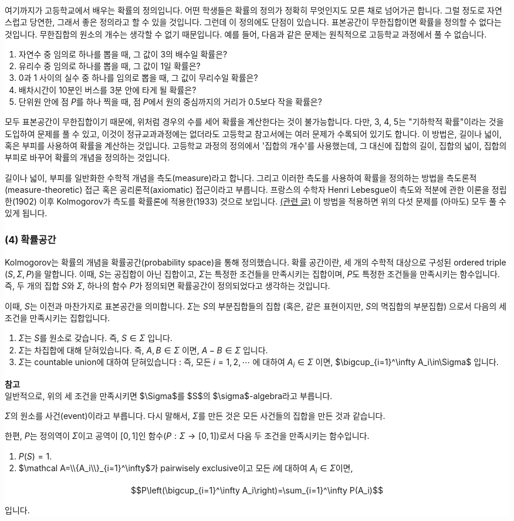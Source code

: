 여기까지가 고등학교에서 배우는 확률의 정의입니다.
어떤 학생들은 확률의 정의가 정확히 무엇인지도 모른 채로 넘어가곤 합니다.
그럴 정도로 자연스럽고 당연한, 그래서 좋은 정의라고 할 수 있을 것입니다.
그런데 이 정의에도 단점이 있습니다.
표본공간이 무한집합이면 확률을 정의할 수 없다는 것입니다.
무한집합의 원소의 개수는 생각할 수 없기 때문입니다.
예를 들어, 다음과 같은 문제는 원칙적으로 고등학교 과정에서 풀 수 없습니다.

1. 자연수 중 임의로 하나를 뽑을 때, 그 값이 3의 배수일 확률은?
2. 유리수 중 임의로 하나를 뽑을 때, 그 값이 1일 확률은?
3. 0과 1 사이의 실수 중 하나를 임의로 뽑을 때, 그 값이 무리수일 확률은?
4. 배차시간이 10분인 버스를 3분 안에 타게 될 확률은?
5. 단위원 안에 점 $P$를 하나 찍을 때, 점 $P$에서 원의 중심까지의 거리가 0.5보다 작을 확률은?

모두 표본공간이 무한집합이기 때문에, 위처럼 경우의 수를 세어 확률을 계산한다는 것이 불가능합니다.
다만, 3, 4, 5는 "기하학적 확률"이라는 것을 도입하여 문제를 풀 수 있고, 이것이 정규교과과정에는 없더라도 고등학교 참고서에는 여러 문제가 수록되어 있기도 합니다.
이 방법은, 길이나 넓이, 혹은 부피를 사용하여 확률을 계산하는 것입니다.
고등학교 과정의 정의에서 '집합의 개수'를 사용했는데, 그 대신에 집합의 길이, 집합의 넓이, 집합의 부피로 바꾸어 확률의 개념을 정의하는 것입니다.

길이나 넓이, 부피를 일반화한 수학적 개념을 측도(measure)라고 합니다.
그리고 이러한 측도를 사용하여 확률을 정의하는 방법을 측도론적(measure-theoretic) 접근 혹은 공리론적(axiomatic) 접근이라고 부릅니다.
프랑스의 수학자 Henri Lebesgue이 측도와 적분에 관한 이론을 정립한(1902) 이후 Kolmogorov가 측도를 확률론에 적용한(1933) 것으로 보입니다.
[(관련 글)](https://math.stackexchange.com/a/1513709/746048)
이 방법을 적용하면 위의 다섯 문제를 (아마도) 모두 풀 수 있게 됩니다.

### (4) 확률공간

Kolmogorov는 확률의 개념을 확률공간(probability space)을 통해 정의했습니다.
확률 공간이란, 세 개의 수학적 대상으로 구성된 ordered triple $(S, \Sigma, P)$을 말합니다.
이때, $S$는 공집합이 아닌 집합이고, $\Sigma$는 특정한 조건들을 만족시키는 집합이며, $P$도 특정한 조건들을 만족시키는 함수입니다.
즉, 두 개의 집합 $S$와 $\Sigma$, 하나의 함수 $P$가 정의되면 확률공간이 정의되었다고 생각하는 것입니다.

이때, $S$는 이전과 마찬가지로 표본공간을 의미합니다.
$\Sigma$는 $S$의 부분집합들의 집합 (혹은, 같은 표현이지만, $S$의 멱집합의 부분집합) 으로서 다음의 세 조건을 만족시키는 집합입니다.

1. $\Sigma$는 $S$를 원소로 갖습니다. 즉, $S\in\Sigma$ 입니다.
2. $\Sigma$는 차집합에 대해 닫혀있습니다. 즉, $A,B\in\Sigma$ 이면, $A-B\in\Sigma$ 입니다.
3. $\Sigma$는 countable union에 대하여 닫혀있습니다 : 즉, 모든 $i=1,2,\cdots$ 에 대하여 $A_i\in\Sigma$ 이면, $\bigcup_{i=1}^\infty A_i\in\Sigma$ 입니다.

<div class="notice--info">
<b> 참고 </b> <br>
일반적으로, 위의 세 조건을 만족시키면 $\Sigma$를 $S$의 $\sigma$-algebra라고 부릅니다.
</div>

$\Sigma$의 원소를 사건(event)이라고 부릅니다.
다시 말해서, $\Sigma$를 만든 것은 모든 사건들의 집합을 만든 것과 같습니다.

한편, $P$는 정의역이 $\Sigma$이고 공역이 $[0,1]$인 함수($P:\Sigma\to[0,1]$)로서 다음 두 조건을 만족시키는 함수입니다.

1. $P(S)=1$.
2. $\mathcal A=\\{A_i\\}_{i=1}^\infty$가 pairwisely exclusive이고 모든 $i$에 대하여 $A_i\in\Sigma$이면,

$$P\left(\bigcup_{i=1}^\infty A_i\right)=\sum_{i=1}^\infty P(A_i)$$

입니다.
